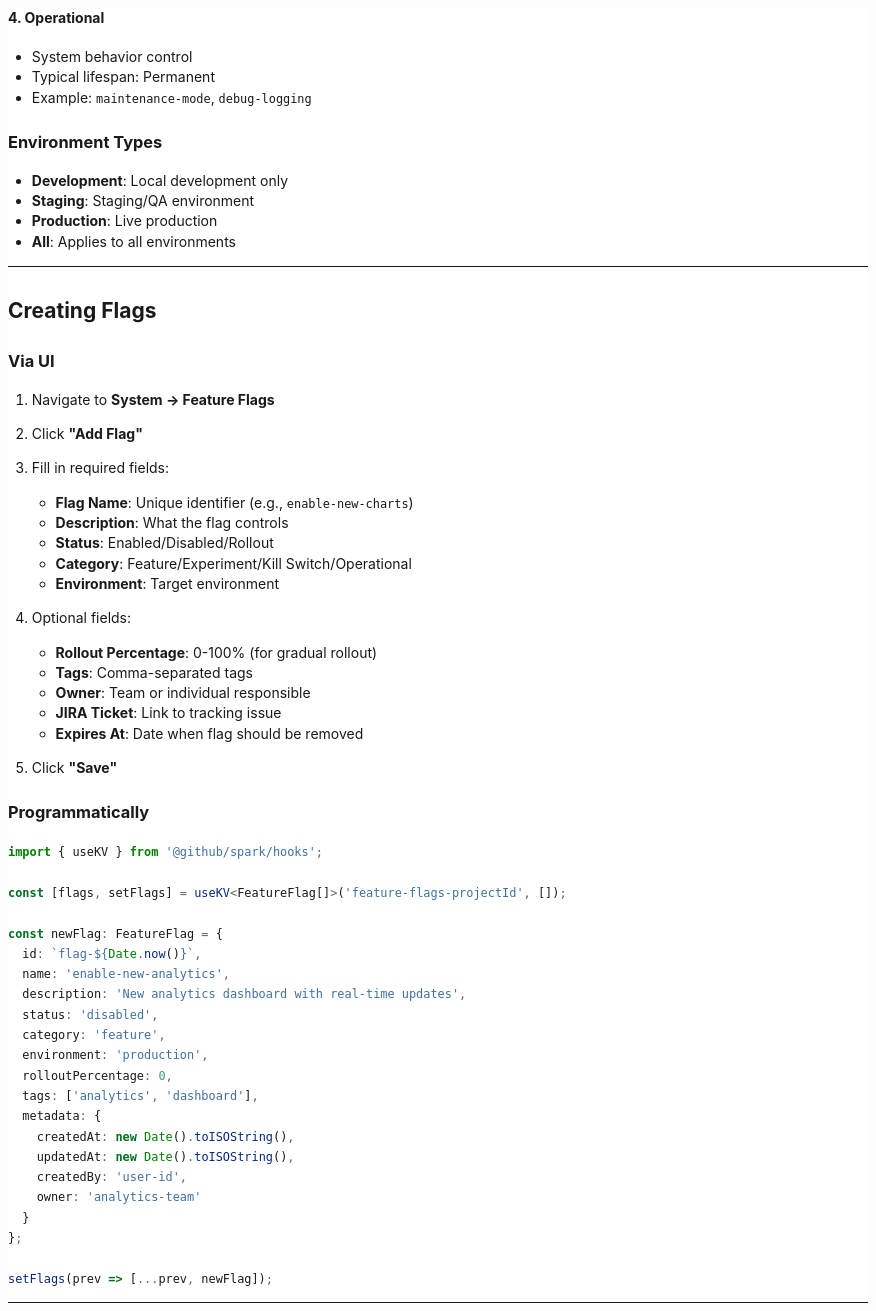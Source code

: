#### 4. Operational
- System behavior control
- Typical lifespan: Permanent
- Example: `maintenance-mode`, `debug-logging`

### Environment Types

- **Development**: Local development only
- **Staging**: Staging/QA environment
- **Production**: Live production
- **All**: Applies to all environments

---

## Creating Flags

### Via UI

1. Navigate to **System → Feature Flags**
2. Click **"Add Flag"**
3. Fill in required fields:
   - **Flag Name**: Unique identifier (e.g., `enable-new-charts`)
   - **Description**: What the flag controls
   - **Status**: Enabled/Disabled/Rollout
   - **Category**: Feature/Experiment/Kill Switch/Operational
   - **Environment**: Target environment

4. Optional fields:
   - **Rollout Percentage**: 0-100% (for gradual rollout)
   - **Tags**: Comma-separated tags
   - **Owner**: Team or individual responsible
   - **JIRA Ticket**: Link to tracking issue
   - **Expires At**: Date when flag should be removed

5. Click **"Save"**

### Programmatically

```typescript
import { useKV } from '@github/spark/hooks';

const [flags, setFlags] = useKV<FeatureFlag[]>('feature-flags-projectId', []);

const newFlag: FeatureFlag = {
  id: `flag-${Date.now()}`,
  name: 'enable-new-analytics',
  description: 'New analytics dashboard with real-time updates',
  status: 'disabled',
  category: 'feature',
  environment: 'production',
  rolloutPercentage: 0,
  tags: ['analytics', 'dashboard'],
  metadata: {
    createdAt: new Date().toISOString(),
    updatedAt: new Date().toISOString(),
    createdBy: 'user-id',
    owner: 'analytics-team'
  }
};

setFlags(prev => [...prev, newFlag]);
```

---